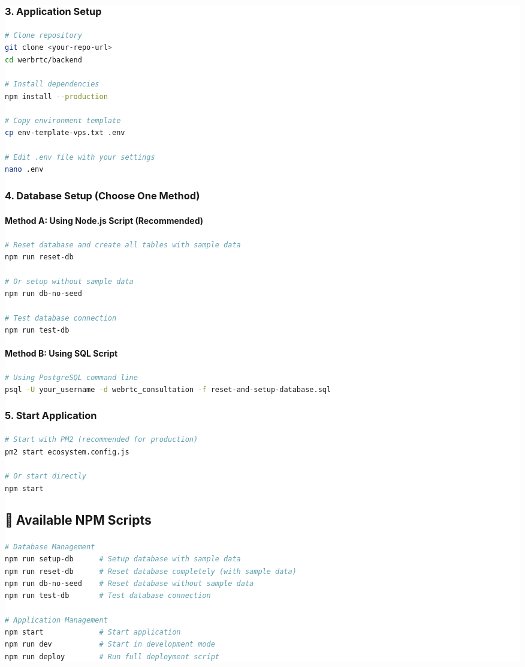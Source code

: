 ### 3. Application Setup
```bash
# Clone repository
git clone <your-repo-url>
cd werbrtc/backend

# Install dependencies
npm install --production

# Copy environment template
cp env-template-vps.txt .env

# Edit .env file with your settings
nano .env
```

### 4. Database Setup (Choose One Method)

#### Method A: Using Node.js Script (Recommended)
```bash
# Reset database and create all tables with sample data
npm run reset-db

# Or setup without sample data
npm run db-no-seed

# Test database connection
npm run test-db
```

#### Method B: Using SQL Script
```bash
# Using PostgreSQL command line
psql -U your_username -d webrtc_consultation -f reset-and-setup-database.sql
```

### 5. Start Application
```bash
# Start with PM2 (recommended for production)
pm2 start ecosystem.config.js

# Or start directly
npm start
```

## 🔧 Available NPM Scripts

```bash
# Database Management
npm run setup-db      # Setup database with sample data
npm run reset-db      # Reset database completely (with sample data)
npm run db-no-seed    # Reset database without sample data
npm run test-db       # Test database connection

# Application Management
npm start             # Start application
npm run dev           # Start in development mode
npm run deploy        # Run full deployment script
```
